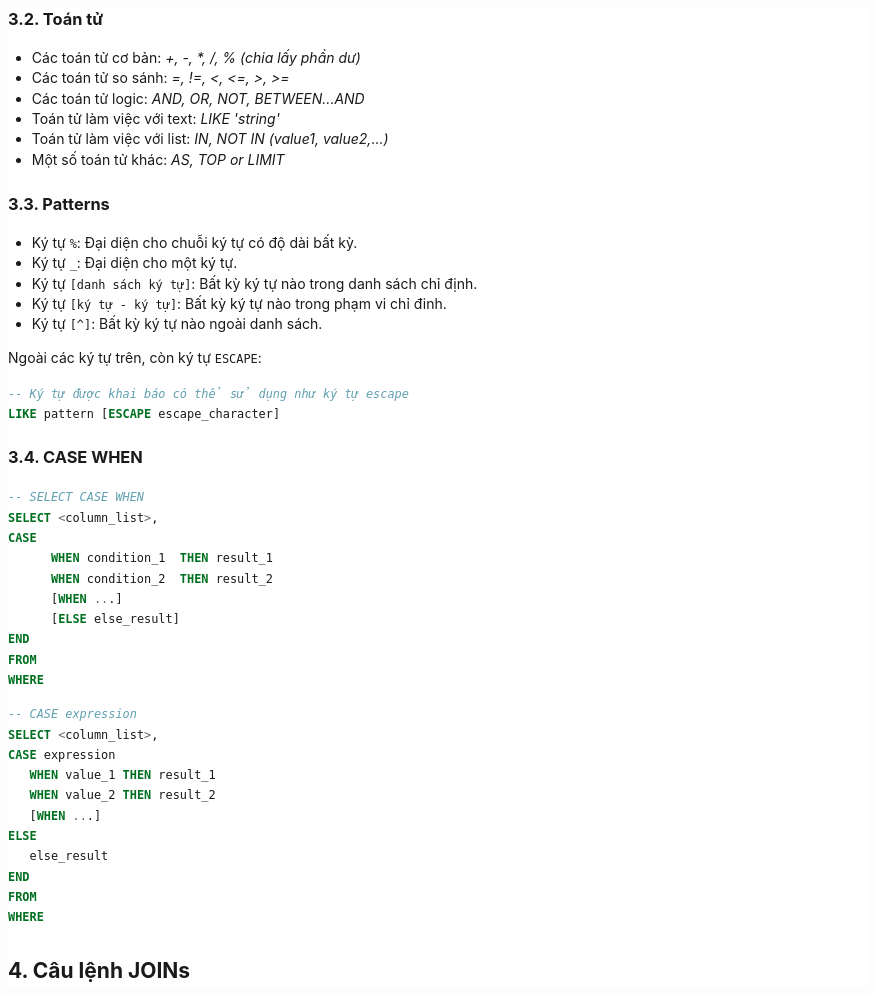 ### 3.2. Toán tử

- Các toán tử cơ bản: _+, -, *, /, % (chia lấy phần dư)_
- Các toán tử so sánh: _=, !=, <, <=, >, >=_
- Các toán tử logic: _AND, OR, NOT, BETWEEN...AND_
- Toán tử làm việc với text: _LIKE 'string'_
- Toán tử làm việc với list: _IN, NOT IN (value1, value2,...)_
- Một số toán tử khác: _AS, TOP or LIMIT_

### 3.3. Patterns

- Ký tự `%`: Đại diện cho chuỗi ký tự có độ dài bất kỳ.
- Ký tự `_`: Đại diện cho một ký tự.
- Ký tự `[danh sách ký tự]`: Bất kỳ ký tự nào trong danh sách chỉ định.
- Ký tự `[ký tự - ký tự]`: Bất kỳ ký tự nào trong phạm vi chỉ đinh.
- Ký tự `[^]`: Bất kỳ ký tự nào ngoài danh sách.

Ngoài các ký tự trên, còn ký tự `ESCAPE`:

```sql
-- Ký tự được khai báo có thể sử dụng như ký tự escape
LIKE pattern [ESCAPE escape_character]
```

### 3.4. CASE WHEN

```sql
-- SELECT CASE WHEN
SELECT <column_list>, 
CASE 
      WHEN condition_1  THEN result_1
      WHEN condition_2  THEN result_2
      [WHEN ...]
      [ELSE else_result]
END
FROM
WHERE 
```

```sql
-- CASE expression
SELECT <column_list>, 
CASE expression
   WHEN value_1 THEN result_1
   WHEN value_2 THEN result_2 
   [WHEN ...]
ELSE
   else_result
END
FROM
WHERE 
```

## 4. Câu lệnh JOINs

